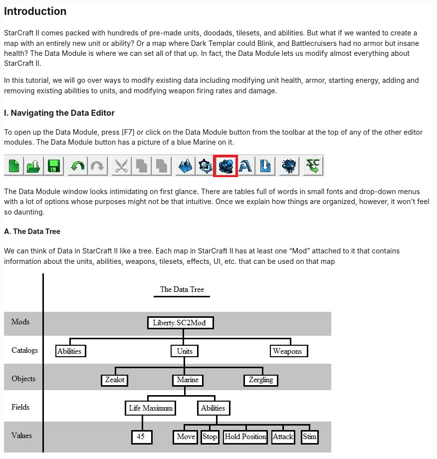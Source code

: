 

## Introduction

StarCraft II comes packed with hundreds of pre-made units, doodads, tilesets, and abilities. But what if we wanted to create a map with an entirely new unit or ability? Or a map where Dark Templar could Blink, and Battlecruisers had no armor but insane health? The Data Module is where we can set all of that up. In fact, the Data Module lets us modify almost everything about StarCraft II.

In this tutorial, we will go over ways to modify existing data including modifying unit health, armor, starting energy, adding and removing existing abilities to units, and modifying weapon firing rates and damage.



### I. Navigating the Data Editor

To open up the Data Module, press [F7] or click on the Data Module button from the toolbar at the top of any of the other editor modules. The Data Module button has a picture of a blue Marine on it.

![img](002-navigating-toolbarbutton.jpg)

The Data Module window looks intimidating on first glance. There are tables full of words in small fonts and drop-down menus with a lot of options whose purposes might not be that intuitive. Once we explain how things are organized, however, it won't feel so daunting.

#### A. The Data Tree

We can think of Data in StarCraft II like a tree. Each map in StarCraft II has at least one “Mod” attached to it that contains information about the units, abilities, weapons, tilesets, effects, UI, etc. that can be used on that map

![img](003-navigating-datadiagram.jpg)
